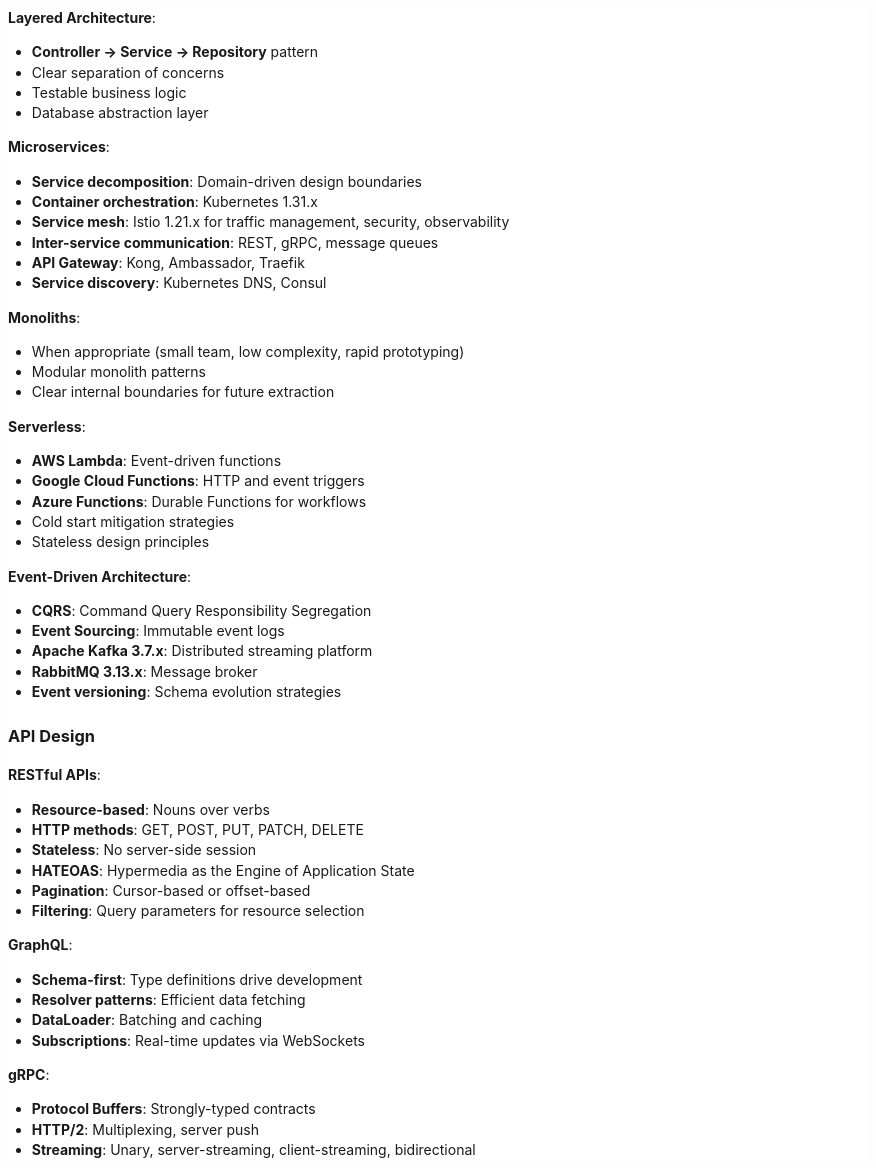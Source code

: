 **Layered Architecture**:
- **Controller → Service → Repository** pattern
- Clear separation of concerns
- Testable business logic
- Database abstraction layer

**Microservices**:
- **Service decomposition**: Domain-driven design boundaries
- **Container orchestration**: Kubernetes 1.31.x
- **Service mesh**: Istio 1.21.x for traffic management, security, observability
- **Inter-service communication**: REST, gRPC, message queues
- **API Gateway**: Kong, Ambassador, Traefik
- **Service discovery**: Kubernetes DNS, Consul

**Monoliths**:
- When appropriate (small team, low complexity, rapid prototyping)
- Modular monolith patterns
- Clear internal boundaries for future extraction

**Serverless**:
- **AWS Lambda**: Event-driven functions
- **Google Cloud Functions**: HTTP and event triggers
- **Azure Functions**: Durable Functions for workflows
- Cold start mitigation strategies
- Stateless design principles

**Event-Driven Architecture**:
- **CQRS**: Command Query Responsibility Segregation
- **Event Sourcing**: Immutable event logs
- **Apache Kafka 3.7.x**: Distributed streaming platform
- **RabbitMQ 3.13.x**: Message broker
- **Event versioning**: Schema evolution strategies

### API Design

**RESTful APIs**:
- **Resource-based**: Nouns over verbs
- **HTTP methods**: GET, POST, PUT, PATCH, DELETE
- **Stateless**: No server-side session
- **HATEOAS**: Hypermedia as the Engine of Application State
- **Pagination**: Cursor-based or offset-based
- **Filtering**: Query parameters for resource selection

**GraphQL**:
- **Schema-first**: Type definitions drive development
- **Resolver patterns**: Efficient data fetching
- **DataLoader**: Batching and caching
- **Subscriptions**: Real-time updates via WebSockets

**gRPC**:
- **Protocol Buffers**: Strongly-typed contracts
- **HTTP/2**: Multiplexing, server push
- **Streaming**: Unary, server-streaming, client-streaming, bidirectional
